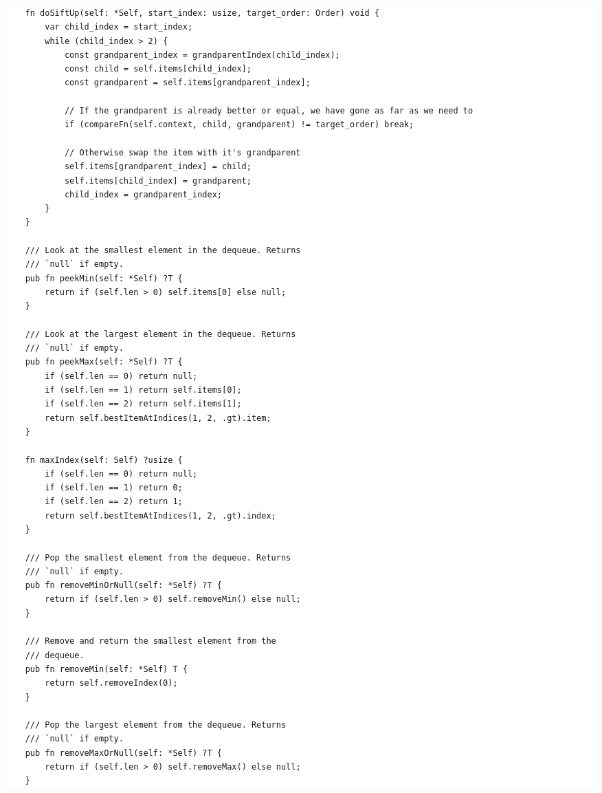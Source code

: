         fn doSiftUp(self: *Self, start_index: usize, target_order: Order) void {
            var child_index = start_index;
            while (child_index > 2) {
                const grandparent_index = grandparentIndex(child_index);
                const child = self.items[child_index];
                const grandparent = self.items[grandparent_index];

                // If the grandparent is already better or equal, we have gone as far as we need to
                if (compareFn(self.context, child, grandparent) != target_order) break;

                // Otherwise swap the item with it's grandparent
                self.items[grandparent_index] = child;
                self.items[child_index] = grandparent;
                child_index = grandparent_index;
            }
        }

        /// Look at the smallest element in the dequeue. Returns
        /// `null` if empty.
        pub fn peekMin(self: *Self) ?T {
            return if (self.len > 0) self.items[0] else null;
        }

        /// Look at the largest element in the dequeue. Returns
        /// `null` if empty.
        pub fn peekMax(self: *Self) ?T {
            if (self.len == 0) return null;
            if (self.len == 1) return self.items[0];
            if (self.len == 2) return self.items[1];
            return self.bestItemAtIndices(1, 2, .gt).item;
        }

        fn maxIndex(self: Self) ?usize {
            if (self.len == 0) return null;
            if (self.len == 1) return 0;
            if (self.len == 2) return 1;
            return self.bestItemAtIndices(1, 2, .gt).index;
        }

        /// Pop the smallest element from the dequeue. Returns
        /// `null` if empty.
        pub fn removeMinOrNull(self: *Self) ?T {
            return if (self.len > 0) self.removeMin() else null;
        }

        /// Remove and return the smallest element from the
        /// dequeue.
        pub fn removeMin(self: *Self) T {
            return self.removeIndex(0);
        }

        /// Pop the largest element from the dequeue. Returns
        /// `null` if empty.
        pub fn removeMaxOrNull(self: *Self) ?T {
            return if (self.len > 0) self.removeMax() else null;
        }
